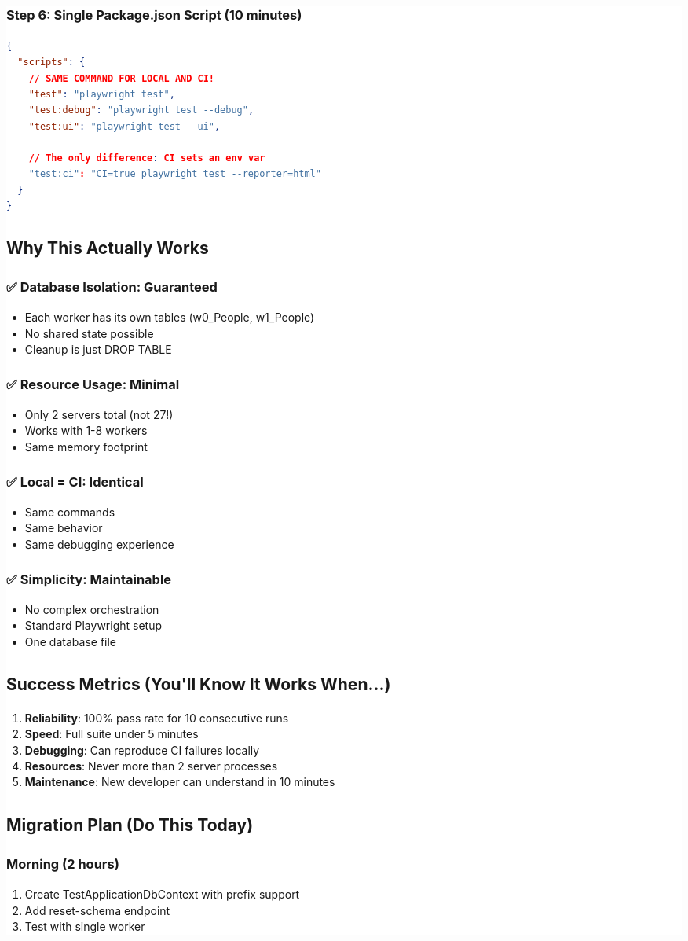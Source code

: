 ### Step 6: Single Package.json Script (10 minutes)

```json
{
  "scripts": {
    // SAME COMMAND FOR LOCAL AND CI!
    "test": "playwright test",
    "test:debug": "playwright test --debug",
    "test:ui": "playwright test --ui",
    
    // The only difference: CI sets an env var
    "test:ci": "CI=true playwright test --reporter=html"
  }
}
```

## Why This Actually Works

### ✅ **Database Isolation**: Guaranteed
- Each worker has its own tables (w0_People, w1_People)
- No shared state possible
- Cleanup is just DROP TABLE

### ✅ **Resource Usage**: Minimal
- Only 2 servers total (not 27!)
- Works with 1-8 workers
- Same memory footprint

### ✅ **Local = CI**: Identical
- Same commands
- Same behavior
- Same debugging experience

### ✅ **Simplicity**: Maintainable
- No complex orchestration
- Standard Playwright setup
- One database file

## Success Metrics (You'll Know It Works When...)

1. **Reliability**: 100% pass rate for 10 consecutive runs
2. **Speed**: Full suite under 5 minutes
3. **Debugging**: Can reproduce CI failures locally
4. **Resources**: Never more than 2 server processes
5. **Maintenance**: New developer can understand in 10 minutes

## Migration Plan (Do This Today)

### Morning (2 hours)
1. Create TestApplicationDbContext with prefix support
2. Add reset-schema endpoint
3. Test with single worker
